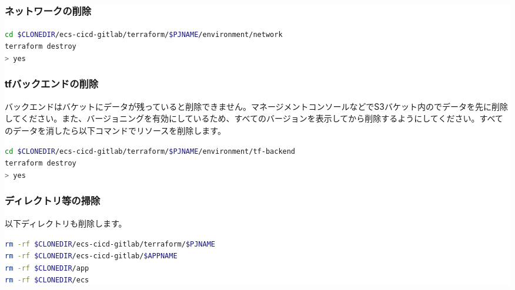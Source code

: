### ネットワークの削除

``` sh
cd $CLONEDIR/ecs-cicd-gitlab/terraform/$PJNAME/environment/network
terraform destroy
> yes
```

### tfバックエンドの削除

バックエンドはバケットにデータが残っていると削除できません。マネージメントコンソールなどでS3バケット内のでデータを先に削除してください。また、バージョニングを有効にしているため、すべてのバージョンを表示してから削除するようにしてください。すべてのデータを消したら以下コマンドでリソースを削除します。

``` sh
cd $CLONEDIR/ecs-cicd-gitlab/terraform/$PJNAME/environment/tf-backend
terraform destroy
> yes
```

### ディレクトリ等の掃除

以下ディレクトリも削除します。

``` sh
rm -rf $CLONEDIR/ecs-cicd-gitlab/terraform/$PJNAME
rm -rf $CLONEDIR/ecs-cicd-gitlab/$APPNAME
rm -rf $CLONEDIR/app
rm -rf $CLONEDIR/ecs
```
